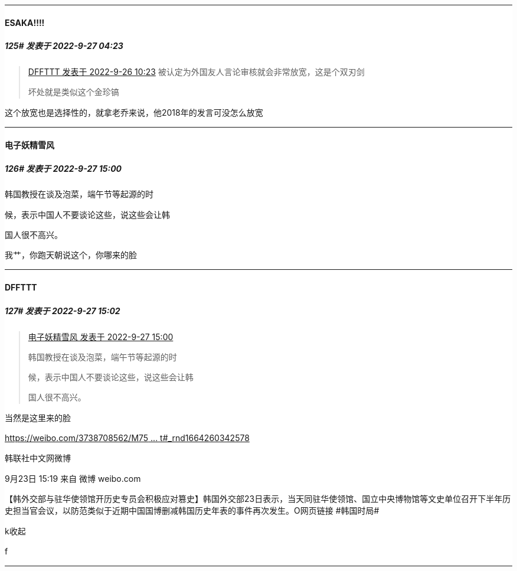 

*****

####  ESAKA!!!!  
##### 125#       发表于 2022-9-27 04:23

<blockquote><a href="httphttps://bbs.saraba1st.com/2b/forum.php?mod=redirect&amp;goto=findpost&amp;pid=57652627&amp;ptid=2096584" target="_blank">DFFTTT 发表于 2022-9-26 10:23</a>
被认定为外国友人言论审核就会非常放宽，这是个双刃剑

坏处就是类似这个金珍镐</blockquote>
这个放宽也是选择性的，就拿老乔来说，他2018年的发言可没怎么放宽



*****

####  电子妖精雪风  
##### 126#       发表于 2022-9-27 15:00

韩国教授在谈及泡菜，端午节等起源的时

候，表示中国人不要谈论这些，说这些会让韩

国人很不高兴。

我艹，你跑天朝说这个，你哪来的脸

*****

####  DFFTTT  
##### 127#       发表于 2022-9-27 15:02

<blockquote><a href="httphttps://bbs.saraba1st.com/2b/forum.php?mod=redirect&amp;goto=findpost&amp;pid=57671190&amp;ptid=2096584" target="_blank">电子妖精雪风 发表于 2022-9-27 15:00</a>

韩国教授在谈及泡菜，端午节等起源的时

候，表示中国人不要谈论这些，说这些会让韩

国人很不高兴。</blockquote>
当然是这里来的脸

[https://weibo.com/3738708562/M75 ... t#_rnd1664260342578](https://weibo.com/3738708562/M75auskIn?type=comment#_rnd1664260342578)

韩联社中文网微博 

9月23日 15:19 来自 微博 weibo.com

【韩外交部与驻华使领馆开历史专员会积极应对篡史】韩国外交部23日表示，当天同驻华使领馆、国立中央博物馆等文史单位召开下半年历史担当官会议，以防范类似于近期中国国博删减韩国历史年表的事件再次发生。O网页链接 #韩国时局# ​​​​

k收起

f



*****

